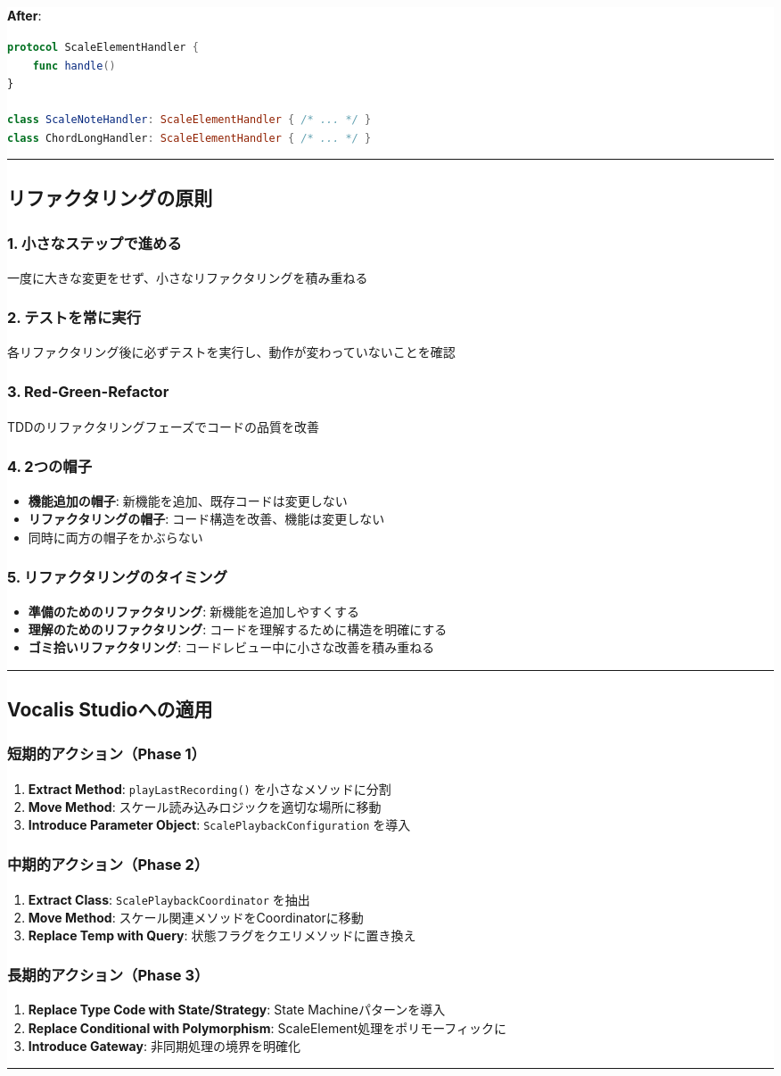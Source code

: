 **After**:
```swift
protocol ScaleElementHandler {
    func handle()
}

class ScaleNoteHandler: ScaleElementHandler { /* ... */ }
class ChordLongHandler: ScaleElementHandler { /* ... */ }
```

---

## リファクタリングの原則

### 1. 小さなステップで進める
一度に大きな変更をせず、小さなリファクタリングを積み重ねる

### 2. テストを常に実行
各リファクタリング後に必ずテストを実行し、動作が変わっていないことを確認

### 3. Red-Green-Refactor
TDDのリファクタリングフェーズでコードの品質を改善

### 4. 2つの帽子
- **機能追加の帽子**: 新機能を追加、既存コードは変更しない
- **リファクタリングの帽子**: コード構造を改善、機能は変更しない
- 同時に両方の帽子をかぶらない

### 5. リファクタリングのタイミング
- **準備のためのリファクタリング**: 新機能を追加しやすくする
- **理解のためのリファクタリング**: コードを理解するために構造を明確にする
- **ゴミ拾いリファクタリング**: コードレビュー中に小さな改善を積み重ねる

---

## Vocalis Studioへの適用

### 短期的アクション（Phase 1）
1. **Extract Method**: `playLastRecording()` を小さなメソッドに分割
2. **Move Method**: スケール読み込みロジックを適切な場所に移動
3. **Introduce Parameter Object**: `ScalePlaybackConfiguration` を導入

### 中期的アクション（Phase 2）
1. **Extract Class**: `ScalePlaybackCoordinator` を抽出
2. **Move Method**: スケール関連メソッドをCoordinatorに移動
3. **Replace Temp with Query**: 状態フラグをクエリメソッドに置き換え

### 長期的アクション（Phase 3）
1. **Replace Type Code with State/Strategy**: State Machineパターンを導入
2. **Replace Conditional with Polymorphism**: ScaleElement処理をポリモーフィックに
3. **Introduce Gateway**: 非同期処理の境界を明確化

---